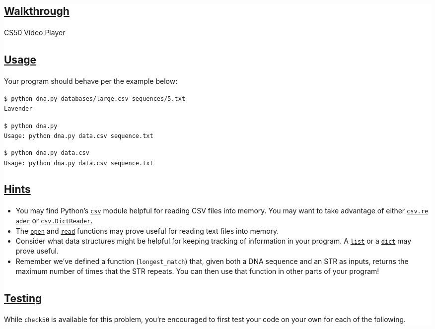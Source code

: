 ## [Walkthrough](#walkthrough)

[CS50 Video Player](https://www.youtube.com/watch?v=j84b_EgntcQ)

## [Usage](#usage)

Your program should behave per the example below:

``` highlight
$ python dna.py databases/large.csv sequences/5.txt
Lavender
```

``` highlight
$ python dna.py
Usage: python dna.py data.csv sequence.txt
```

``` highlight
$ python dna.py data.csv
Usage: python dna.py data.csv sequence.txt
```

## [Hints](#hints)

- You may find Python’s
  [`csv`](https://docs.python.org/3/library/csv.html) module helpful for
  reading CSV files into memory. You may want to take advantage of
  either
  [`csv.reader`](https://docs.python.org/3/library/csv.html#csv.reader)
  or
  [`csv.DictReader`](https://docs.python.org/3/library/csv.html#csv.DictReader).
- The
  [`open`](https://docs.python.org/3.3/tutorial/inputoutput.html#reading-and-writing-files)
  and
  [`read`](https://docs.python.org/3.3/tutorial/inputoutput.html#methods-of-file-objects)
  functions may prove useful for reading text files into memory.
- Consider what data structures might be helpful for keeping tracking of
  information in your program. A
  [`list`](https://docs.python.org/3/tutorial/introduction.html#lists)
  or a
  [`dict`](https://docs.python.org/3/tutorial/datastructures.html#dictionaries)
  may prove useful.
- Remember we’ve defined a function (`longest_match`) that, given both a
  DNA sequence and an STR as inputs, returns the maximum number of times
  that the STR repeats. You can then use that function in other parts of
  your program!

## [Testing](#testing)

While `check50` is available for this problem, you’re encouraged to
first test your code on your own for each of the following.
